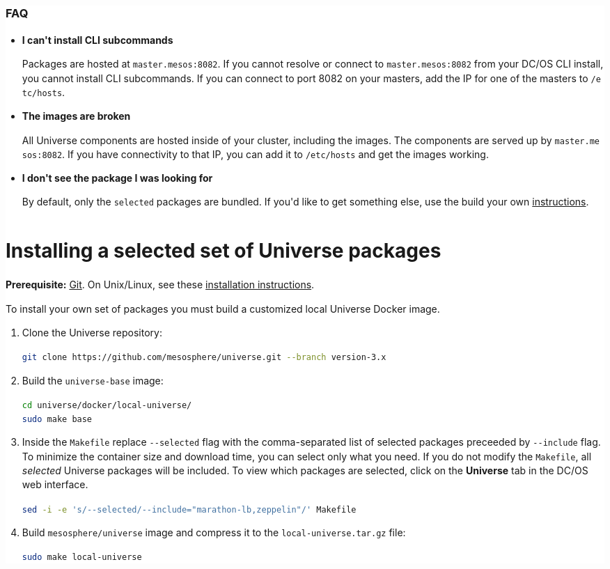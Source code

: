 

### FAQ

*   **I can't install CLI subcommands**

    Packages are hosted at `master.mesos:8082`. If you cannot resolve or connect to `master.mesos:8082` from your DC/OS CLI install, you cannot install CLI subcommands. If you can connect to port 8082 on your masters, add the IP for one of the masters to `/etc/hosts`.

*   **The images are broken**

    All Universe components are hosted inside of your cluster, including the images. The components are served up by `master.mesos:8082`. If you have connectivity to that IP, you can add it to `/etc/hosts` and get the images working.

*   **I don't see the package I was looking for**

    By default, only the `selected` packages are bundled. If you'd like to get something else, use the build your own [instructions][4].

# <a name="build"></a>Installing a selected set of Universe packages

**Prerequisite:** [Git](https://git-scm.com/). On Unix/Linux, see these <a href="https://git-scm.com/book/en/v2/Getting-Started-Installing-Git" target="_blank">installation instructions</a>.

To install your own set of packages you must build a customized local Universe Docker image.

1.  Clone the Universe repository:

    ```bash
    git clone https://github.com/mesosphere/universe.git --branch version-3.x
    ```

2.  Build the `universe-base` image:

    ```bash
    cd universe/docker/local-universe/
    sudo make base
    ```

3.  Inside the `Makefile` replace `--selected` flag with the comma-separated list of selected packages preceeded by `--include` flag. To minimize the container size and download time, you can select only what you need. If you do not modify the `Makefile`, all *selected* Universe packages will be included. To view which packages are selected, click on the **Universe** tab in the DC/OS web interface. 

    ```bash
    sed -i -e 's/--selected/--include="marathon-lb,zeppelin"/' Makefile
    ```

4.  Build `mesosphere/universe` image and compress it to the `local-universe.tar.gz` file:

    ```bash
    sudo make local-universe
    ```


 [1]: https://downloads.mesosphere.com/universe/public/local-universe.tar.gz
 [2]: https://raw.githubusercontent.com/mesosphere/universe/version-3.x/local/dcos-local-universe-http.service
 [3]: https://raw.githubusercontent.com/mesosphere/universe/version-3.x/local/dcos-local-universe-registry.service
 [4]: #build
 [5]: #default